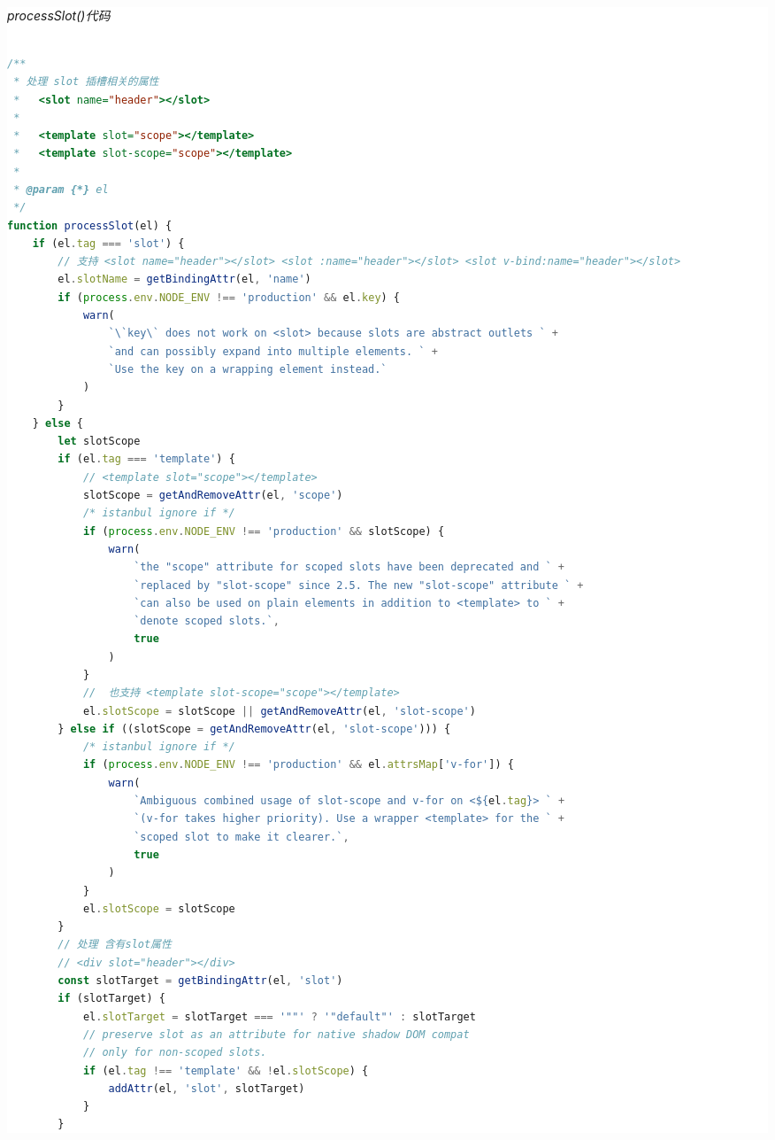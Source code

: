 
###### processSlot()代码
```js
/**
 * 处理 slot 插槽相关的属性
 *   <slot name="header"></slot>
 *
 *   <template slot="scope"></template>
 *   <template slot-scope="scope"></template>
 *
 * @param {*} el
 */
function processSlot(el) {
    if (el.tag === 'slot') {
        // 支持 <slot name="header"></slot> <slot :name="header"></slot> <slot v-bind:name="header"></slot>
        el.slotName = getBindingAttr(el, 'name')
        if (process.env.NODE_ENV !== 'production' && el.key) {
            warn(
                `\`key\` does not work on <slot> because slots are abstract outlets ` +
                `and can possibly expand into multiple elements. ` +
                `Use the key on a wrapping element instead.`
            )
        }
    } else {
        let slotScope
        if (el.tag === 'template') {
            // <template slot="scope"></template>
            slotScope = getAndRemoveAttr(el, 'scope')
            /* istanbul ignore if */
            if (process.env.NODE_ENV !== 'production' && slotScope) {
                warn(
                    `the "scope" attribute for scoped slots have been deprecated and ` +
                    `replaced by "slot-scope" since 2.5. The new "slot-scope" attribute ` +
                    `can also be used on plain elements in addition to <template> to ` +
                    `denote scoped slots.`,
                    true
                )
            }
            //  也支持 <template slot-scope="scope"></template>
            el.slotScope = slotScope || getAndRemoveAttr(el, 'slot-scope')
        } else if ((slotScope = getAndRemoveAttr(el, 'slot-scope'))) {
            /* istanbul ignore if */
            if (process.env.NODE_ENV !== 'production' && el.attrsMap['v-for']) {
                warn(
                    `Ambiguous combined usage of slot-scope and v-for on <${el.tag}> ` +
                    `(v-for takes higher priority). Use a wrapper <template> for the ` +
                    `scoped slot to make it clearer.`,
                    true
                )
            }
            el.slotScope = slotScope
        }
        // 处理 含有slot属性
        // <div slot="header"></div>
        const slotTarget = getBindingAttr(el, 'slot')
        if (slotTarget) {
            el.slotTarget = slotTarget === '""' ? '"default"' : slotTarget
            // preserve slot as an attribute for native shadow DOM compat
            // only for non-scoped slots.
            if (el.tag !== 'template' && !el.slotScope) {
                addAttr(el, 'slot', slotTarget)
            }
        }
```